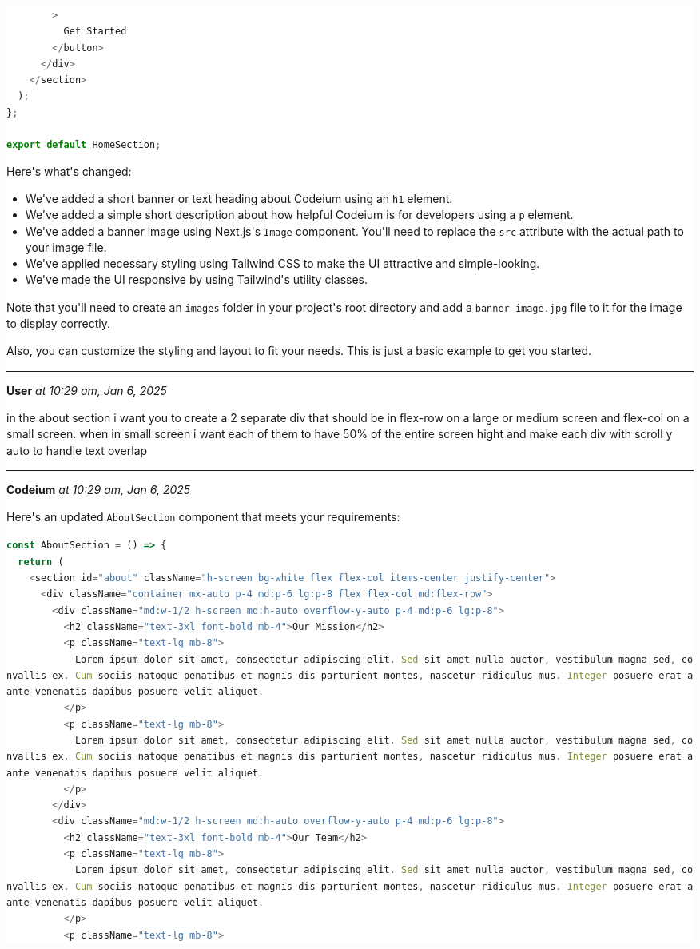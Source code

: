 ```typescript
        >
          Get Started
        </button>
      </div>
    </section>
  );
};

export default HomeSection;
```
Here's what's changed:

* We've added a short banner or text heading about Codeium using an `h1` element.
* We've added a simple short description about how helpful Codeium is for developers using a `p` element.
* We've added a banner image using Next.js's `Image` component. You'll need to replace the `src` attribute with the actual path to your image file.
* We've applied necessary styling using Tailwind CSS to make the UI attractive and simple-looking.
* We've made the UI responsive by using Tailwind's utility classes.

Note that you'll need to create an `images` folder in your project's root directory and add a `banner-image.jpg` file to it for the image to display correctly.

Also, you can customize the styling and layout to fit your needs. This is just a basic example to get you started.

---

**User** _at 10:29 am, Jan 6, 2025_

in the about section i want you to create a 2 separate div that should be in flex-row on a large or medium screen and flex-col on a small screen. when in small screen i want each of them to have 50% of the entire screen hight and make each div with scroll y auto to handle text overlap

---

**Codeium** _at 10:29 am, Jan 6, 2025_



Here's an updated `AboutSection` component that meets your requirements:
```typescript
const AboutSection = () => {
  return (
    <section id="about" className="h-screen bg-white flex flex-col items-center justify-center">
      <div className="container mx-auto p-4 md:p-6 lg:p-8 flex flex-col md:flex-row">
        <div className="md:w-1/2 h-screen md:h-auto overflow-y-auto p-4 md:p-6 lg:p-8">
          <h2 className="text-3xl font-bold mb-4">Our Mission</h2>
          <p className="text-lg mb-8">
            Lorem ipsum dolor sit amet, consectetur adipiscing elit. Sed sit amet nulla auctor, vestibulum magna sed, convallis ex. Cum sociis natoque penatibus et magnis dis parturient montes, nascetur ridiculus mus. Integer posuere erat a ante venenatis dapibus posuere velit aliquet.
          </p>
          <p className="text-lg mb-8">
            Lorem ipsum dolor sit amet, consectetur adipiscing elit. Sed sit amet nulla auctor, vestibulum magna sed, convallis ex. Cum sociis natoque penatibus et magnis dis parturient montes, nascetur ridiculus mus. Integer posuere erat a ante venenatis dapibus posuere velit aliquet.
          </p>
        </div>
        <div className="md:w-1/2 h-screen md:h-auto overflow-y-auto p-4 md:p-6 lg:p-8">
          <h2 className="text-3xl font-bold mb-4">Our Team</h2>
          <p className="text-lg mb-8">
            Lorem ipsum dolor sit amet, consectetur adipiscing elit. Sed sit amet nulla auctor, vestibulum magna sed, convallis ex. Cum sociis natoque penatibus et magnis dis parturient montes, nascetur ridiculus mus. Integer posuere erat a ante venenatis dapibus posuere velit aliquet.
          </p>
          <p className="text-lg mb-8">
```